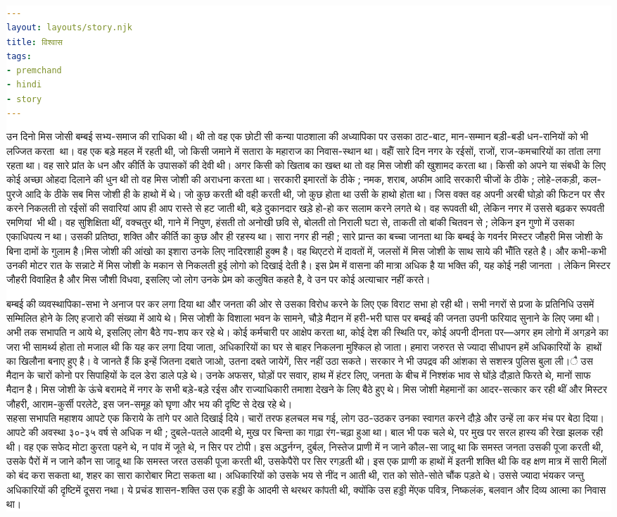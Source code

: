 ```yaml
---  
layout: layouts/story.njk  
title: विश्वास  
tags:  
- premchand  
- hindi  
- story  
---  
```

    
उन दिनो मिस जोसी बम्बई सभ्य-समाज की राधिका थी। थी तो वह एक छोटी सी कन्या पाठशाला की अध्यापिका पर उसका ठाट-बाट, मान-सम्मान बड़ी-बडी धन-रानियों को भी लज्जित करता  था। वह एक बड़े महल में रहती थी, जो किसी जमाने में सतारा के महाराज का निवास-स्थान था। वहॉँ सारे दिन नगर के रईसों, राजों, राज-कमचारियों का तांता लगा रहता था। वह सारे प्रांत के धन और कीर्ति के उपासकों की देवी थी। अगर किसी को खिताब का खब्त था तो वह मिस जोशी की खुशामद करता था। किसी को अपने या संबधी के लिए कोई अच्छा ओहदा दिलाने की धुन थी तो वह मिस जोशी की अराधना करता था। सरकारी इमारतों के ठीके ; नमक, शराब, अफीम आदि सरकारी चीजों के ठीके ; लोहे-लकड़ी, कल-पुरजे आदि के ठीके सब मिस जोशी ही के हाथो में थे। जो कुछ करती थी वही करती थी, जो कुछ होता था उसी के हाथो होता था। जिस वक्त वह अपनी अरबी घोड़ो की फिटन पर सैर करने निकलती तो रईसों की सवारियां आप ही आप रास्ते से हट जाती थी, बड़े दुकानदार खड़े हो-हो कर सलाम करने लगते थे। वह रूपवती थी, लेकिन नगर में उससे बढ़कर रूपवती रमणियां  भी थी। वह सुशिक्षिता थीं, वक्चतुर थी, गाने में निपुण, हंसती तो अनोखी छवि से, बोलती तो निराली घटा से, ताकती तो बांकी चितवन से ; लेकिन इन गुणो में उसका एकाधिपत्य न था। उसकी प्रतिष्ठा, शक्ति और कीर्ति का कुछ और ही रहस्य था। सारा नगर ही नही ; सारे प्रान्त का बच्चा जानता था कि बम्बई के गवर्नर मिस्टर जौहरी मिस जोशी के बिना दामों के गुलाम है।मिस जोशी की आंखो का इशारा उनके लिए नादिरशाही हुक्म है। वह थिएटरो में दावतों में, जलसों में मिस जोशी के साथ साये की भॉँति रहते है। और कभी-कभी उनकी मोटर रात के सन्नाटे में मिस जोशी के मकान से निकलती हुई लोगो को दिखाई देती है। इस प्रेम में वासना की मात्रा अधिक है या भक्ति की, यह कोई नही जानता । लेकिन मिस्टर जौहरी विवाहित है और मिस जौशी विधवा, इसलिए जो लोग उनके प्रेम को कलुषित कहते है, वे उन पर कोई अत्याचार नहीं करते।  

बम्बई की व्यवस्थापिका-सभा ने अनाज पर कर लगा दिया था और जनता की ओर से उसका विरोध करने के लिए एक विराट सभा हो रही थी। सभी नगरों से प्रजा के प्रतिनिधि उसमें सम्मिलित होने के लिए हजारो की संख्या में आये थे। मिस जोशी के विशाला भवन के सामने, चौड़े मैदान में हरी-भरी घास पर बम्बई की जनता उपनी फरियाद सुनाने के लिए जमा थी। अभी तक सभापति न आये थे, इसलिए लोग बैठे गप-शप कर रहे थे। कोई कर्मचारी पर आक्षेप करता था, कोई देश की स्थिति पर, कोई अपनी दीनता पर—अगर हम लोगो में अगड़ने का जरा भी सामर्थ्य होता तो मजाल थी कि यह कर लगा दिया जाता, अधिकारियों का घर से बाहर निकलना मुश्किल हो जाता। हमारा जरुरत से ज्यादा सीधापन हमें अधिकारियों के  हाथों का खिलौना बनाए हुए है। वे जानते हैं कि इन्हें जितना दबाते जाओ, उतना दबते जायेगें, सिर नहीं उठा सकते। सरकार ने भी उपद्रव की आंशका से सशस्त्र पुलिस बुला ली।ै उस मैदान के चारों कोनो पर सिपाहियों के दल डेरा डाले पड़े थे। उनके अफसर, घोड़ों पर सवार, हाथ में हंटर लिए, जनता के बीच में निश्शंक भाव से घोंड़े दौड़ाते फिरते थे, मानों साफ मैदान है। मिस जोशी के ऊंचे बरामदे में नगर के सभी बड़े-बड़े रईस और राज्याधिकारी तमाशा देखने के लिए बैठे हुए थे। मिस जोशी मेहमानों का आदर-सत्कार कर रही थीं और मिस्टर जौहरी, आराम-कुर्सी परलेटे, इस जन-समूह को घृणा और भय की दृष्टि से देख रहे थे।  
सहसा सभापति महाशय आपटे एक किराये के तांगे पर आते दिखाई दिये। चारों तरफ हलचल मच गई, लोग उठ-उठकर उनका स्वागत करने दौड़े और उन्हें ला कर मंच पर बेठा दिया। आपटे की अवस्था ३०-३५ वर्ष से अधिक न थी ; दुबले-पतले आदमी थे, मुख पर चिन्ता का गाढ़ा रंग-चढ़ा हुआ था। बाल भी पक चले थे, पर मुख पर सरल हास्य की रेखा झलक रही थी। वह एक सफेद मोटा कुरता पहने थे, न पांव में जूते थे, न सिर पर टोपी। इस अद्धर्नग्न, दुर्बल, निस्तेज प्राणी में न जाने कौल-सा जादू था कि समस्त जनता उसकी पूजा करती थी, उसके पैरों में न जाने कौन सा जादू था कि समस्त जरत उसकी पूजा करती थी, उसकेपैरोे पर सिर रगड़ती थी। इस एक प्राणी क हाथों में इतनी शक्ति थी कि वह क्षण मात्र में सारी मिलों को बंद करा सकता था, शहर का सारा कारोबार मिटा सकता था। अधिकारियों को उसके भय से नींद न आती थी, रात को सोते-सोते चौंक पड़ते थे। उससे ज्यादा भंयकर जन्तु अधिकारियों की दृष्टिमें दूसरा नथा। ये प्रचंड शासन-शक्ति उस एक हड्डी के आदमी से थरथर कांपती थी, क्योंकि उस हड्डी मेंएक पवित्र, निष्कलंक, बलवान और दिव्य आत्मा का निवास था।  
